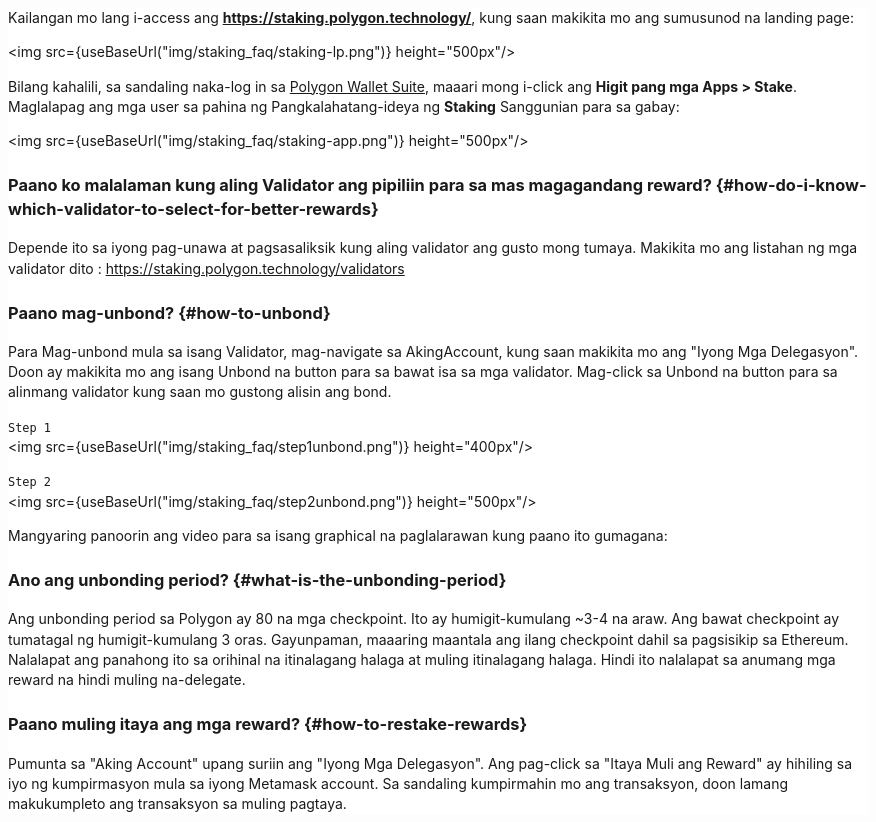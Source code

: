 Kailangan mo lang i-access ang **https://staking.polygon.technology/**, kung saan makikita mo ang sumusunod na landing page:

<img src={useBaseUrl("img/staking_faq/staking-lp.png")} height="500px"/>

Bilang kahalili, sa sandaling naka-log in sa [Polygon Wallet Suite](https://wallet.polygon.technology/), maaari mong i-click ang **Higit pang mga Apps > Stake**. Maglalapag ang mga user sa pahina ng Pangkalahatang-ideya ng **Staking** Sanggunian para sa gabay:

<img src={useBaseUrl("img/staking_faq/staking-app.png")} height="500px"/>

### Paano ko malalaman kung aling Validator ang pipiliin para sa mas magagandang reward? {#how-do-i-know-which-validator-to-select-for-better-rewards}

Depende ito sa iyong pag-unawa at pagsasaliksik kung aling validator ang gusto mong tumaya. Makikita mo ang listahan ng mga validator dito : https://staking.polygon.technology/validators

### Paano mag-unbond? {#how-to-unbond}

Para Mag-unbond mula sa isang Validator, mag-navigate sa AkingAccount, kung saan makikita mo ang "Iyong Mga Delegasyon". Doon ay makikita mo ang isang Unbond na button para sa bawat isa sa mga validator. Mag-click sa Unbond na button para sa alinmang validator kung saan mo gustong alisin ang bond.

`Step 1` <br/>
<img src={useBaseUrl("img/staking_faq/step1unbond.png")} height="400px"/><br/>

`Step 2` <br/>
<img src={useBaseUrl("img/staking_faq/step2unbond.png")} height="500px"/><br/>

Mangyaring panoorin ang video para sa isang graphical na paglalarawan kung paano ito gumagana:

<video width="70%" height="70%" controls="true" >
  <source type="video/mp4" src="/img/staking/unbond.mp4"></source>
  <p>Hindi sinusuportahan ng iyong browser ang element ng video.</p>
</video>

### Ano ang unbonding period? {#what-is-the-unbonding-period}

Ang unbonding period sa Polygon ay 80 na mga checkpoint. Ito ay humigit-kumulang ~3-4 na araw. Ang bawat checkpoint ay tumatagal ng humigit-kumulang 3 oras. Gayunpaman, maaaring maantala ang ilang checkpoint dahil sa pagsisikip sa Ethereum. Nalalapat ang panahong ito sa orihinal na itinalagang halaga at muling itinalagang halaga. Hindi ito nalalapat sa anumang mga reward na hindi muling na-delegate.

### Paano muling itaya ang mga reward? {#how-to-restake-rewards}

Pumunta sa "Aking Account" upang suriin ang "Iyong Mga Delegasyon". Ang pag-click sa "Itaya Muli ang Reward" ay hihiling sa iyo ng kumpirmasyon mula sa iyong Metamask account. Sa sandaling kumpirmahin mo ang transaksyon, doon lamang makukumpleto ang transaksyon sa muling pagtaya.

